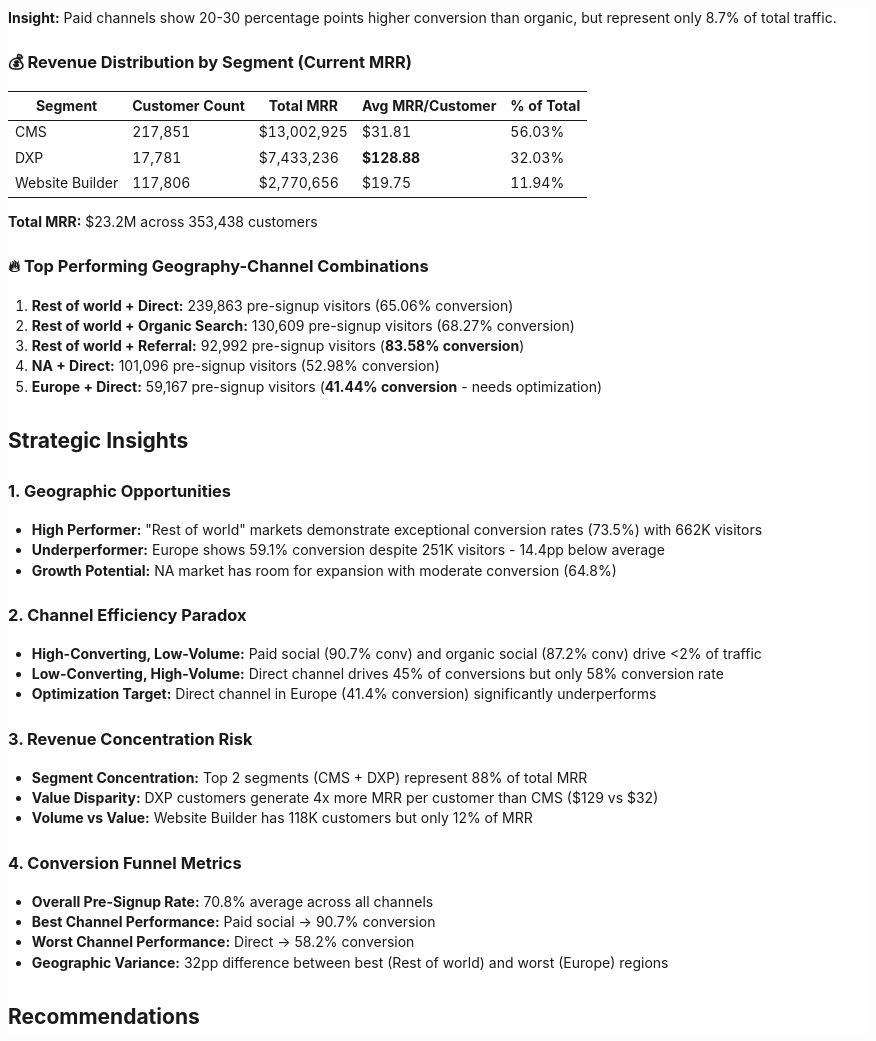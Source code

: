 **Insight:** Paid channels show 20-30 percentage points higher conversion than organic, but represent only 8.7% of total traffic.

### 💰 Revenue Distribution by Segment (Current MRR)
| Segment | Customer Count | Total MRR | Avg MRR/Customer | % of Total |
|---------|---------------|-----------|------------------|------------|
| CMS | 217,851 | $13,002,925 | $31.81 | 56.03% |
| DXP | 17,781 | $7,433,236 | **$128.88** | 32.03% |
| Website Builder | 117,806 | $2,770,656 | $19.75 | 11.94% |

**Total MRR:** $23.2M across 353,438 customers

### 🔥 Top Performing Geography-Channel Combinations
1. **Rest of world + Direct:** 239,863 pre-signup visitors (65.06% conversion)
2. **Rest of world + Organic Search:** 130,609 pre-signup visitors (68.27% conversion)
3. **Rest of world + Referral:** 92,992 pre-signup visitors (**83.58% conversion**)
4. **NA + Direct:** 101,096 pre-signup visitors (52.98% conversion)
5. **Europe + Direct:** 59,167 pre-signup visitors (**41.44% conversion** - needs optimization)

## Strategic Insights

### 1. Geographic Opportunities
- **High Performer:** "Rest of world" markets demonstrate exceptional conversion rates (73.5%) with 662K visitors
- **Underperformer:** Europe shows 59.1% conversion despite 251K visitors - 14.4pp below average
- **Growth Potential:** NA market has room for expansion with moderate conversion (64.8%)

### 2. Channel Efficiency Paradox
- **High-Converting, Low-Volume:** Paid social (90.7% conv) and organic social (87.2% conv) drive <2% of traffic
- **Low-Converting, High-Volume:** Direct channel drives 45% of conversions but only 58% conversion rate
- **Optimization Target:** Direct channel in Europe (41.4% conversion) significantly underperforms

### 3. Revenue Concentration Risk
- **Segment Concentration:** Top 2 segments (CMS + DXP) represent 88% of total MRR
- **Value Disparity:** DXP customers generate 4x more MRR per customer than CMS ($129 vs $32)
- **Volume vs Value:** Website Builder has 118K customers but only 12% of MRR

### 4. Conversion Funnel Metrics
- **Overall Pre-Signup Rate:** 70.8% average across all channels
- **Best Channel Performance:** Paid social → 90.7% conversion
- **Worst Channel Performance:** Direct → 58.2% conversion
- **Geographic Variance:** 32pp difference between best (Rest of world) and worst (Europe) regions

## Recommendations
